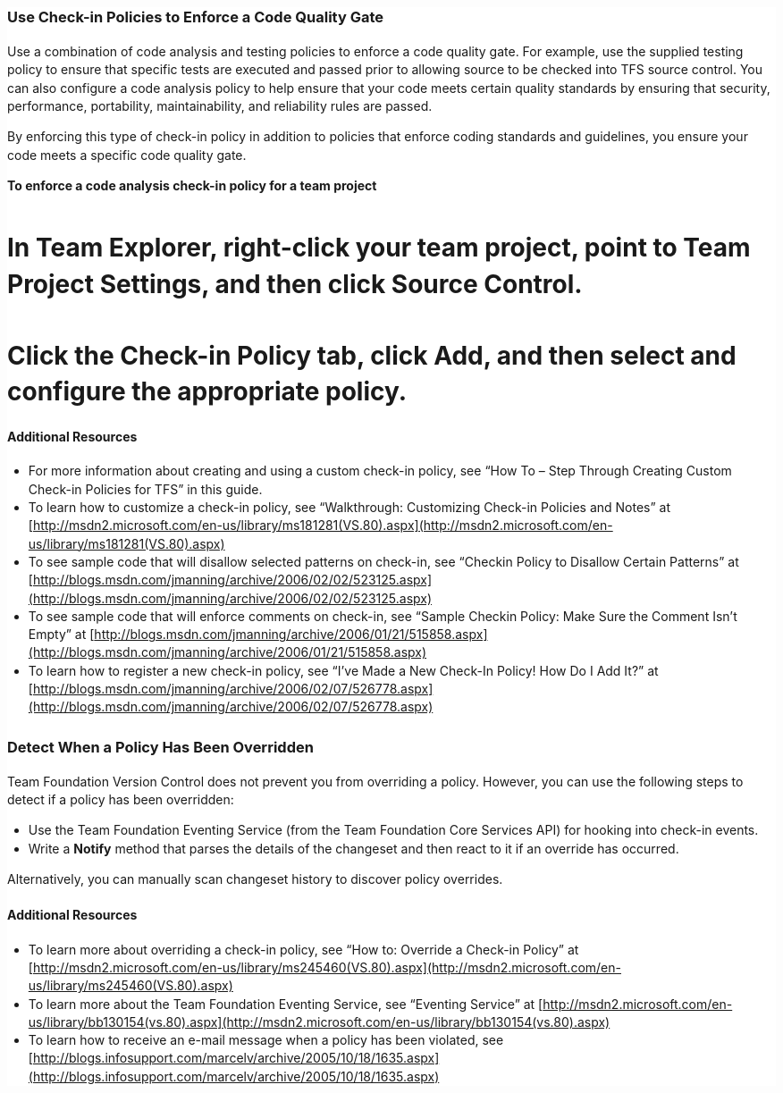 ### Use Check-in Policies to Enforce a Code Quality Gate
Use a combination of code analysis and testing policies to enforce a code quality gate. For example, use the supplied testing policy to ensure that specific tests are executed and passed prior to allowing source to be checked into TFS source control. You can also configure a code analysis policy to help ensure that your code meets certain quality standards by ensuring that security, performance, portability, maintainability, and reliability rules are passed.

By enforcing this type of check-in policy in addition to policies that enforce coding standards and guidelines, you ensure your code meets a specific code quality gate.

**To enforce a code analysis check-in policy for a team project**
# In Team Explorer, right-click your team project, point to **Team Project Settings,** and then click **Source Control**. 
# Click the **Check-in Policy** tab, click **Add**, and then select and configure the appropriate policy.

#### Additional Resources
* For more information about creating and using a custom check-in policy, see “How To – Step Through Creating Custom Check-in Policies for TFS” in this guide.
* To learn how to customize a check-in policy, see “Walkthrough: Customizing Check-in Policies and Notes” at [http://msdn2.microsoft.com/en-us/library/ms181281(VS.80).aspx](http://msdn2.microsoft.com/en-us/library/ms181281(VS.80).aspx) 
* To see sample code that will disallow selected patterns on check-in, see “Checkin Policy to Disallow Certain Patterns” at [http://blogs.msdn.com/jmanning/archive/2006/02/02/523125.aspx](http://blogs.msdn.com/jmanning/archive/2006/02/02/523125.aspx)
* To see sample code that will enforce comments on check-in, see “Sample Checkin Policy: Make Sure the Comment Isn’t Empty” at [http://blogs.msdn.com/jmanning/archive/2006/01/21/515858.aspx](http://blogs.msdn.com/jmanning/archive/2006/01/21/515858.aspx)
* To learn how to register a new check-in policy, see “I’ve Made a New Check-In Policy! How Do I Add It?” at [http://blogs.msdn.com/jmanning/archive/2006/02/07/526778.aspx](http://blogs.msdn.com/jmanning/archive/2006/02/07/526778.aspx)

### Detect When a Policy Has Been Overridden
Team Foundation Version Control does not prevent you from overriding a policy. However, you can use the following steps to detect if a policy has been overridden:
* Use the Team Foundation Eventing Service (from the Team Foundation Core Services API) for hooking into check-in events.
* Write a **Notify** method that parses the details of the changeset and then react to it if an override has occurred.

Alternatively, you can manually scan changeset history to discover policy overrides.

#### Additional Resources
* To learn more about overriding a check-in policy, see “How to: Override a Check-in Policy” at [http://msdn2.microsoft.com/en-us/library/ms245460(VS.80).aspx](http://msdn2.microsoft.com/en-us/library/ms245460(VS.80).aspx) 
* To learn more about the Team Foundation Eventing Service, see “Eventing Service” at [http://msdn2.microsoft.com/en-us/library/bb130154(vs.80).aspx](http://msdn2.microsoft.com/en-us/library/bb130154(vs.80).aspx) 
* To learn how to receive an e-mail message when a policy has been violated, see [http://blogs.infosupport.com/marcelv/archive/2005/10/18/1635.aspx](http://blogs.infosupport.com/marcelv/archive/2005/10/18/1635.aspx)
